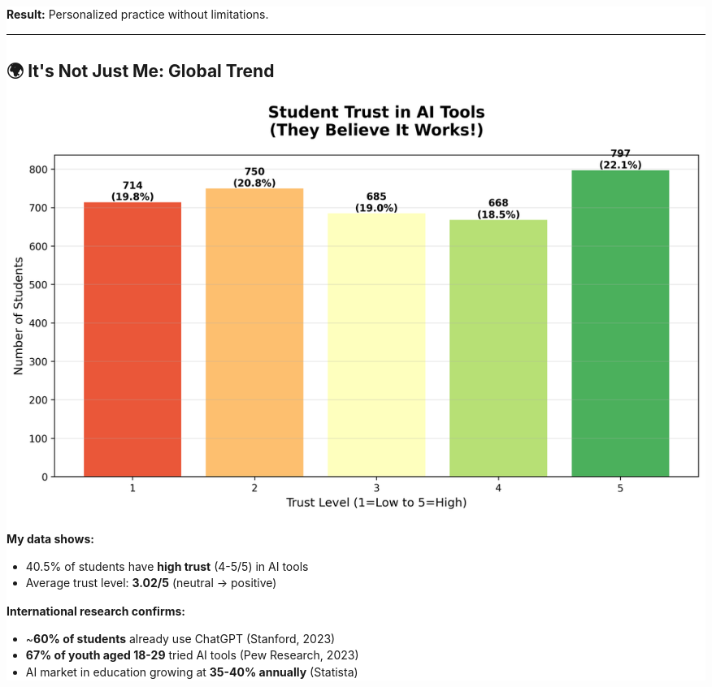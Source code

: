 **Result:** Personalized practice without limitations.

---

## 🌍 It's Not Just Me: Global Trend

![Trust in AI](plots/trust_in_ai.png)

**My data shows:**

- 40.5% of students have **high trust** (4-5/5) in AI tools
- Average trust level: **3.02/5** (neutral → positive)

**International research confirms:**

- ~**60% of students** already use ChatGPT (Stanford, 2023)
- **67% of youth aged 18-29** tried AI tools (Pew Research, 2023)
- AI market in education growing at **35-40% annually** (Statista)
